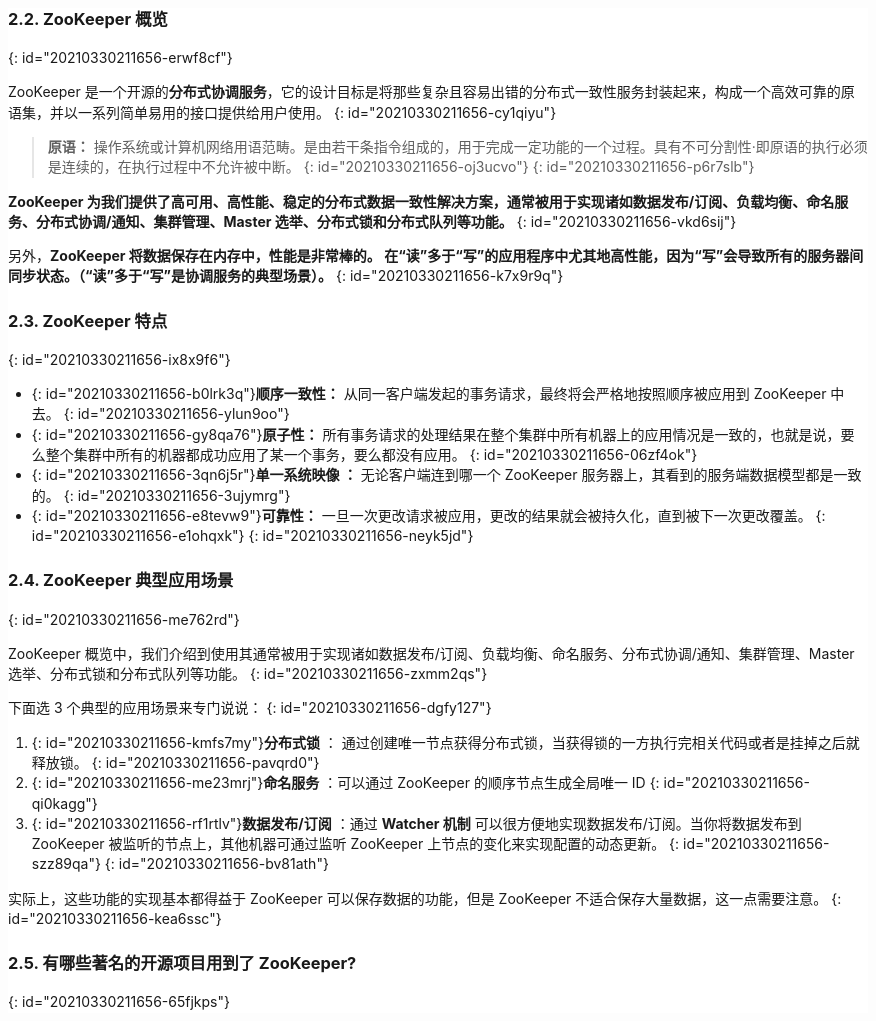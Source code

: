 ### 2.2. ZooKeeper 概览
{: id="20210330211656-erwf8cf"}

ZooKeeper 是一个开源的**分布式协调服务**，它的设计目标是将那些复杂且容易出错的分布式一致性服务封装起来，构成一个高效可靠的原语集，并以一系列简单易用的接口提供给用户使用。
{: id="20210330211656-cy1qiyu"}

> **原语：** 操作系统或计算机网络用语范畴。是由若干条指令组成的，用于完成一定功能的一个过程。具有不可分割性·即原语的执行必须是连续的，在执行过程中不允许被中断。
> {: id="20210330211656-oj3ucvo"}
{: id="20210330211656-p6r7slb"}

**ZooKeeper 为我们提供了高可用、高性能、稳定的分布式数据一致性解决方案，通常被用于实现诸如数据发布/订阅、负载均衡、命名服务、分布式协调/通知、集群管理、Master 选举、分布式锁和分布式队列等功能。**
{: id="20210330211656-vkd6sij"}

另外，**ZooKeeper 将数据保存在内存中，性能是非常棒的。 在“读”多于“写”的应用程序中尤其地高性能，因为“写”会导致所有的服务器间同步状态。（“读”多于“写”是协调服务的典型场景）。**
{: id="20210330211656-k7x9r9q"}

### 2.3. ZooKeeper 特点
{: id="20210330211656-ix8x9f6"}

- {: id="20210330211656-b0lrk3q"}**顺序一致性：** 从同一客户端发起的事务请求，最终将会严格地按照顺序被应用到 ZooKeeper 中去。
  {: id="20210330211656-ylun9oo"}
- {: id="20210330211656-gy8qa76"}**原子性：** 所有事务请求的处理结果在整个集群中所有机器上的应用情况是一致的，也就是说，要么整个集群中所有的机器都成功应用了某一个事务，要么都没有应用。
  {: id="20210330211656-06zf4ok"}
- {: id="20210330211656-3qn6j5r"}**单一系统映像 ：** 无论客户端连到哪一个 ZooKeeper 服务器上，其看到的服务端数据模型都是一致的。
  {: id="20210330211656-3ujymrg"}
- {: id="20210330211656-e8tevw9"}**可靠性：** 一旦一次更改请求被应用，更改的结果就会被持久化，直到被下一次更改覆盖。
  {: id="20210330211656-e1ohqxk"}
{: id="20210330211656-neyk5jd"}

### 2.4. ZooKeeper 典型应用场景
{: id="20210330211656-me762rd"}

ZooKeeper 概览中，我们介绍到使用其通常被用于实现诸如数据发布/订阅、负载均衡、命名服务、分布式协调/通知、集群管理、Master 选举、分布式锁和分布式队列等功能。
{: id="20210330211656-zxmm2qs"}

下面选 3 个典型的应用场景来专门说说：
{: id="20210330211656-dgfy127"}

1. {: id="20210330211656-kmfs7my"}**分布式锁** ： 通过创建唯一节点获得分布式锁，当获得锁的一方执行完相关代码或者是挂掉之后就释放锁。
   {: id="20210330211656-pavqrd0"}
2. {: id="20210330211656-me23mrj"}**命名服务** ：可以通过 ZooKeeper 的顺序节点生成全局唯一 ID
   {: id="20210330211656-qi0kagg"}
3. {: id="20210330211656-rf1rtlv"}**数据发布/订阅** ：通过 **Watcher 机制** 可以很方便地实现数据发布/订阅。当你将数据发布到 ZooKeeper 被监听的节点上，其他机器可通过监听 ZooKeeper 上节点的变化来实现配置的动态更新。
   {: id="20210330211656-szz89qa"}
{: id="20210330211656-bv81ath"}

实际上，这些功能的实现基本都得益于 ZooKeeper 可以保存数据的功能，但是 ZooKeeper 不适合保存大量数据，这一点需要注意。
{: id="20210330211656-kea6ssc"}

### 2.5. 有哪些著名的开源项目用到了 ZooKeeper?
{: id="20210330211656-65fjkps"}
